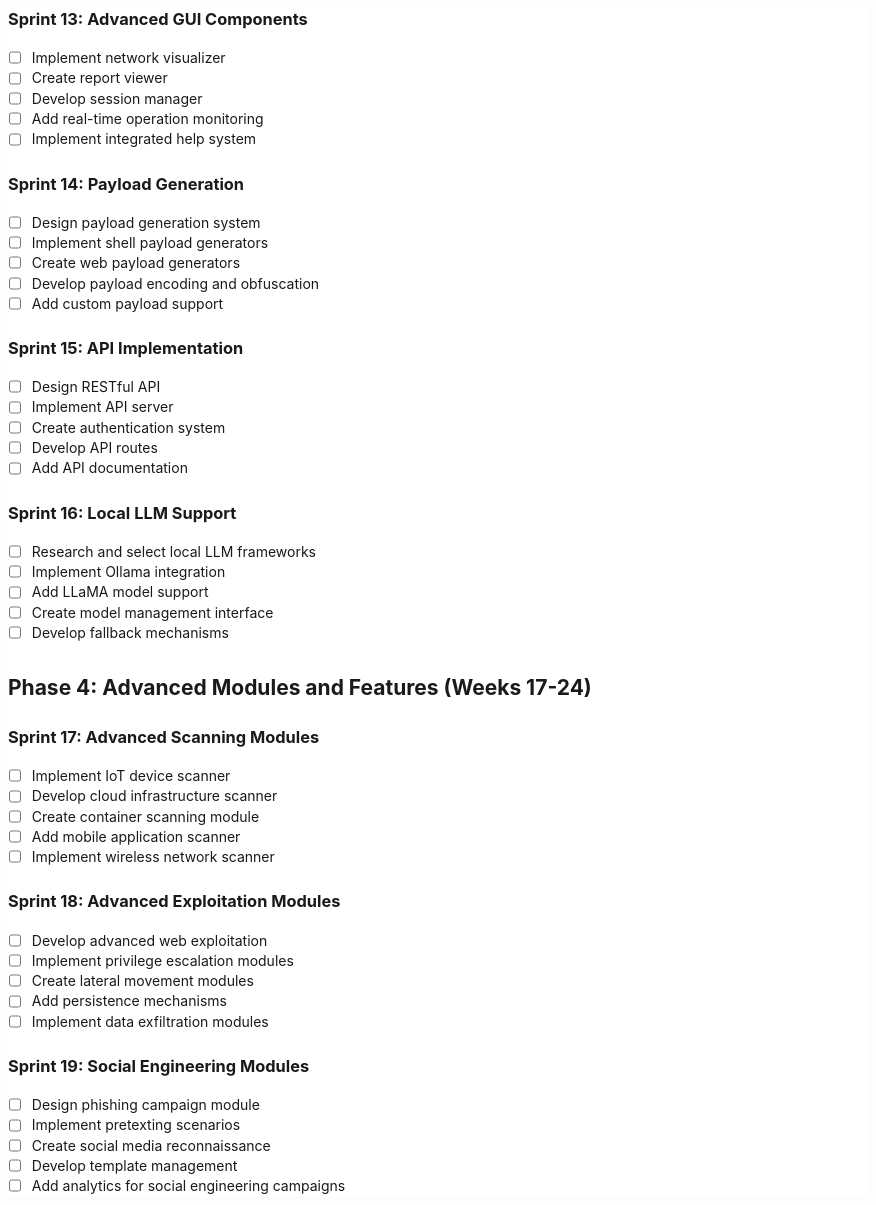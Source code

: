 ### Sprint 13: Advanced GUI Components
- [ ] Implement network visualizer
- [ ] Create report viewer
- [ ] Develop session manager
- [ ] Add real-time operation monitoring
- [ ] Implement integrated help system

### Sprint 14: Payload Generation
- [ ] Design payload generation system
- [ ] Implement shell payload generators
- [ ] Create web payload generators
- [ ] Develop payload encoding and obfuscation
- [ ] Add custom payload support

### Sprint 15: API Implementation
- [ ] Design RESTful API
- [ ] Implement API server
- [ ] Create authentication system
- [ ] Develop API routes
- [ ] Add API documentation

### Sprint 16: Local LLM Support
- [ ] Research and select local LLM frameworks
- [ ] Implement Ollama integration
- [ ] Add LLaMA model support
- [ ] Create model management interface
- [ ] Develop fallback mechanisms

## Phase 4: Advanced Modules and Features (Weeks 17-24)

### Sprint 17: Advanced Scanning Modules
- [ ] Implement IoT device scanner
- [ ] Develop cloud infrastructure scanner
- [ ] Create container scanning module
- [ ] Add mobile application scanner
- [ ] Implement wireless network scanner

### Sprint 18: Advanced Exploitation Modules
- [ ] Develop advanced web exploitation
- [ ] Implement privilege escalation modules
- [ ] Create lateral movement modules
- [ ] Add persistence mechanisms
- [ ] Implement data exfiltration modules

### Sprint 19: Social Engineering Modules
- [ ] Design phishing campaign module
- [ ] Implement pretexting scenarios
- [ ] Create social media reconnaissance
- [ ] Develop template management
- [ ] Add analytics for social engineering campaigns
